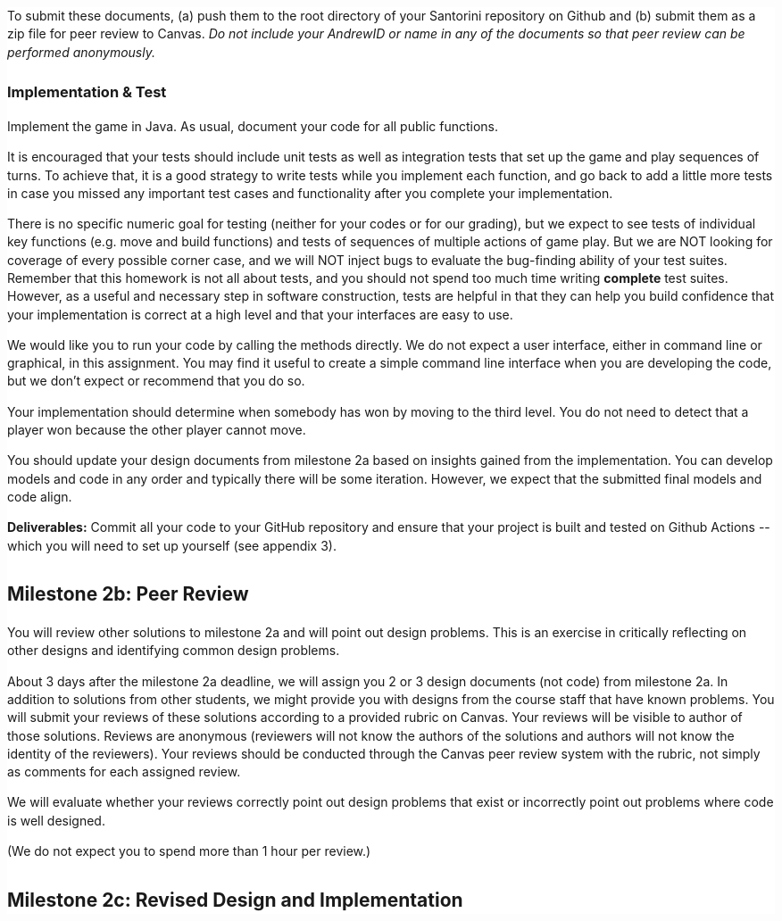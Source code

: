 To submit these documents, (a) push them to the root directory of your Santorini repository on Github and (b) submit them as a zip file for peer review to Canvas. _Do not include your AndrewID or name in any of the documents so that peer review can be performed anonymously._

### Implementation & Test

Implement the game in Java. As usual, document your code for all public functions.

It is encouraged that your tests should include unit tests as well as integration tests that set up the game and play sequences of turns. To achieve that, it is a good strategy to write tests while you implement each function, and go back to add a little more tests in case you missed any important test cases and functionality after you complete your implementation.

There is no specific numeric goal for testing (neither for your codes or for our grading), but we expect to see tests of individual key functions (e.g. move and build functions) and tests of sequences of multiple actions of game play. But we are NOT looking for coverage of every possible corner case, and we will NOT inject bugs to evaluate the bug-finding ability of your test suites. Remember that this homework is not all about tests, and you should not spend too much time writing **complete** test suites. However, as a useful and necessary step in software construction, tests are helpful in that they can help you build confidence that your implementation is correct at a high level and that your interfaces are easy to use.

We would like you to run your code by calling the methods directly. We do not expect a user interface, either in command line or graphical, in this assignment. You may find it useful to create a simple command line interface when you are developing the code, but we don’t expect or recommend that you do so.

Your implementation should determine when somebody has won by moving to the third level. You do not need to detect that a player won because the other player cannot move.

You should update your design documents from milestone 2a based on insights gained from the implementation. You can develop models and code in any order and typically there will be some iteration. However, we expect that the submitted final models and code align.

**Deliverables:** Commit all your code to your GitHub repository and ensure that your project is built and tested on Github Actions -- which you will need to set up yourself (see appendix 3).

## Milestone 2b: Peer Review

You will review other solutions to milestone 2a and will point out design problems. This is an exercise in critically reflecting on other designs and identifying common design problems.

About 3 days after the milestone 2a deadline, we will assign you 2 or 3 design documents (not code) from milestone 2a. In addition to  solutions from other students, we might provide you with designs from the course staff that have known problems. You will submit your reviews of these solutions according to a provided rubric on Canvas. Your reviews will be visible to author of those solutions. Reviews are anonymous (reviewers will not know the authors of the solutions and authors will not know the identity of the reviewers). Your reviews should be conducted through the Canvas peer review system with the rubric, not simply as comments for each assigned review.

We will evaluate whether your reviews correctly point out design problems that exist or incorrectly point out problems where code is well designed.

(We do not expect you to spend more than 1 hour per review.)

## Milestone 2c: Revised Design and Implementation
